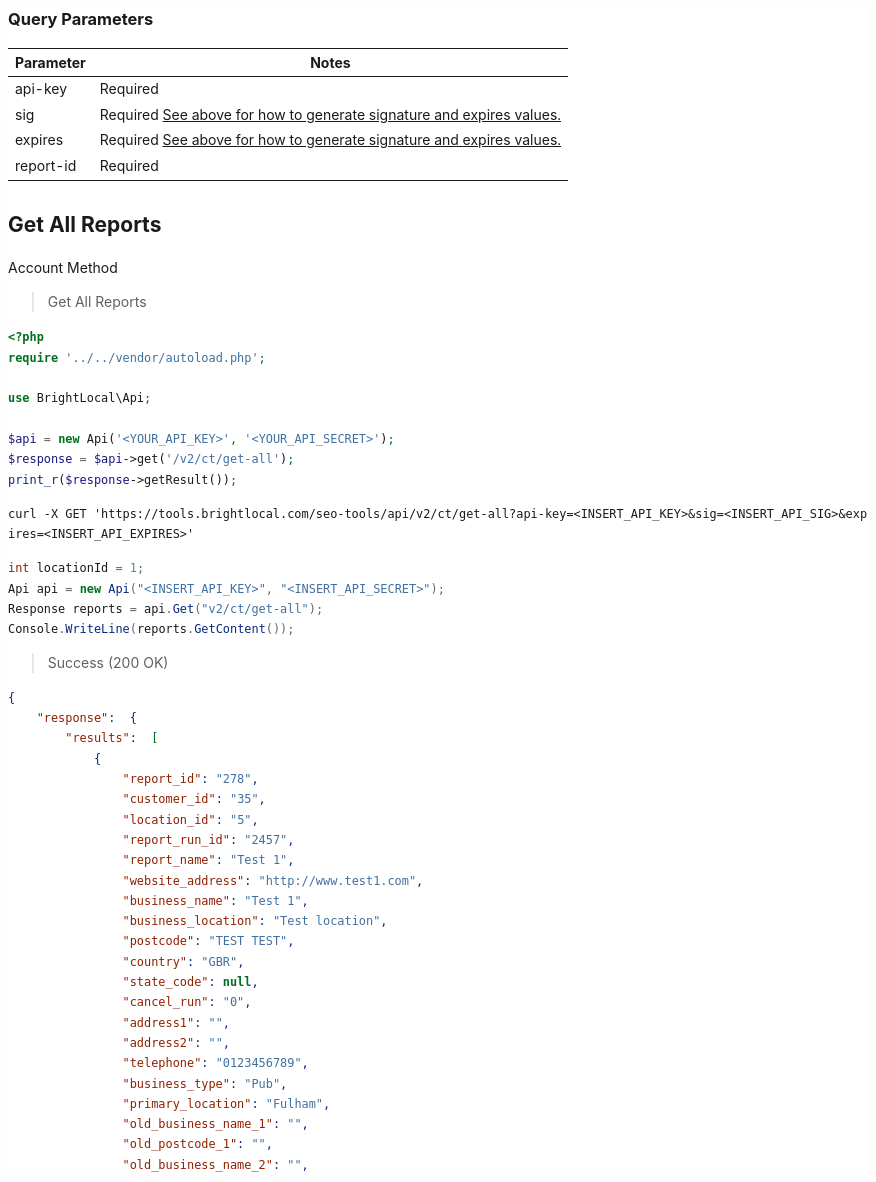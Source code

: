 ### Query Parameters

Parameter | Notes
--------- | -----
api-key | <span class="label label-required">Required</span>	
sig | <span class="label label-required">Required</span> [See above for how to generate signature and expires values.](#authentication)
expires | <span class="label label-required">Required</span> [See above for how to generate signature and expires values.](#authentication)
report-id | <span class="label label-required">Required</span>

## Get All Reports

<span class="label label-info">Account Method</span>

> Get All Reports

```php
<?php
require '../../vendor/autoload.php';

use BrightLocal\Api;

$api = new Api('<YOUR_API_KEY>', '<YOUR_API_SECRET>');
$response = $api->get('/v2/ct/get-all');
print_r($response->getResult());
```

```shell
curl -X GET 'https://tools.brightlocal.com/seo-tools/api/v2/ct/get-all?api-key=<INSERT_API_KEY>&sig=<INSERT_API_SIG>&expires=<INSERT_API_EXPIRES>'
```

```csharp
int locationId = 1;
Api api = new Api("<INSERT_API_KEY>", "<INSERT_API_SECRET>");
Response reports = api.Get("v2/ct/get-all");
Console.WriteLine(reports.GetContent());
```

> Success (200 OK)

```json
{
    "response":  {
        "results":  [
            {
                "report_id": "278",
                "customer_id": "35",
                "location_id": "5",
                "report_run_id": "2457",
                "report_name": "Test 1",
                "website_address": "http://www.test1.com",
                "business_name": "Test 1",
                "business_location": "Test location",
                "postcode": "TEST TEST",
                "country": "GBR",
                "state_code": null,
                "cancel_run": "0",
                "address1": "",
                "address2": "",
                "telephone": "0123456789",
                "business_type": "Pub",
                "primary_location": "Fulham",
                "old_business_name_1": "",
                "old_postcode_1": "",
                "old_business_name_2": "",
```